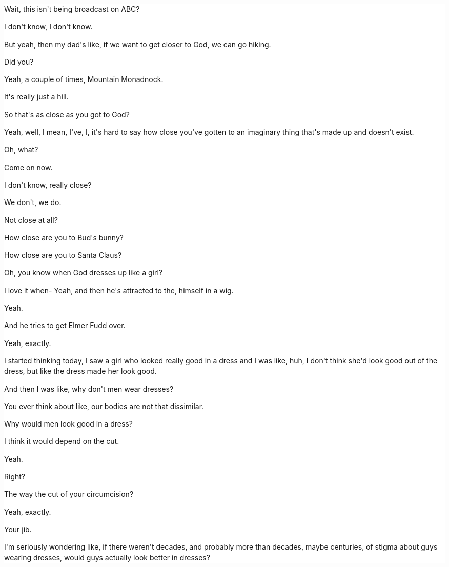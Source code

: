 Wait, this isn't being broadcast on ABC?

I don't know, I don't know.

But yeah, then my dad's like, if we want to get closer to God, we can go hiking.

Did you?

Yeah, a couple of times, Mountain Monadnock.

It's really just a hill.

So that's as close as you got to God?

Yeah, well, I mean, I've, I, it's hard to say how close you've gotten to an imaginary thing that's made up and doesn't exist.

Oh, what?

Come on now.

I don't know, really close?

We don't, we do.

Not close at all?

How close are you to Bud's bunny?

How close are you to Santa Claus?

Oh, you know when God dresses up like a girl?

I love it when- Yeah, and then he's attracted to the, himself in a wig.

Yeah.

And he tries to get Elmer Fudd over.

Yeah, exactly.

I started thinking today, I saw a girl who looked really good in a dress and I was like, huh, I don't think she'd look good out of the dress, but like the dress made her look good.

And then I was like, why don't men wear dresses?

You ever think about like, our bodies are not that dissimilar.

Why would men look good in a dress?

I think it would depend on the cut.

Yeah.

Right?

The way the cut of your circumcision?

Yeah, exactly.

Your jib.

I'm seriously wondering like, if there weren't decades, and probably more than decades, maybe centuries, of stigma about guys wearing dresses, would guys actually look better in dresses?
